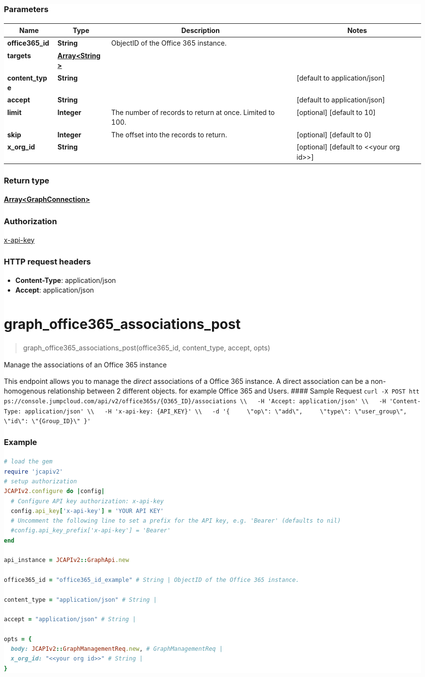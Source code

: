 ### Parameters

Name | Type | Description  | Notes
------------- | ------------- | ------------- | -------------
 **office365_id** | **String**| ObjectID of the Office 365 instance. | 
 **targets** | [**Array&lt;String&gt;**](String.md)|  | 
 **content_type** | **String**|  | [default to application/json]
 **accept** | **String**|  | [default to application/json]
 **limit** | **Integer**| The number of records to return at once. Limited to 100. | [optional] [default to 10]
 **skip** | **Integer**| The offset into the records to return. | [optional] [default to 0]
 **x_org_id** | **String**|  | [optional] [default to &lt;&lt;your org id&gt;&gt;]

### Return type

[**Array&lt;GraphConnection&gt;**](GraphConnection.md)

### Authorization

[x-api-key](../README.md#x-api-key)

### HTTP request headers

 - **Content-Type**: application/json
 - **Accept**: application/json



# **graph_office365_associations_post**
> graph_office365_associations_post(office365_id, content_type, accept, opts)

Manage the associations of an Office 365 instance

This endpoint allows you to manage the _direct_ associations of a Office 365 instance.  A direct association can be a non-homogenous relationship between 2 different objects. for example Office 365 and Users.  #### Sample Request ``` curl -X POST https://console.jumpcloud.com/api/v2/office365s/{O365_ID}/associations \\   -H 'Accept: application/json' \\   -H 'Content-Type: application/json' \\   -H 'x-api-key: {API_KEY}' \\   -d '{     \"op\": \"add\",     \"type\": \"user_group\",     \"id\": \"{Group_ID}\" }' ```

### Example
```ruby
# load the gem
require 'jcapiv2'
# setup authorization
JCAPIv2.configure do |config|
  # Configure API key authorization: x-api-key
  config.api_key['x-api-key'] = 'YOUR API KEY'
  # Uncomment the following line to set a prefix for the API key, e.g. 'Bearer' (defaults to nil)
  #config.api_key_prefix['x-api-key'] = 'Bearer'
end

api_instance = JCAPIv2::GraphApi.new

office365_id = "office365_id_example" # String | ObjectID of the Office 365 instance.

content_type = "application/json" # String | 

accept = "application/json" # String | 

opts = { 
  body: JCAPIv2::GraphManagementReq.new, # GraphManagementReq | 
  x_org_id: "<<your org id>>" # String | 
}
```